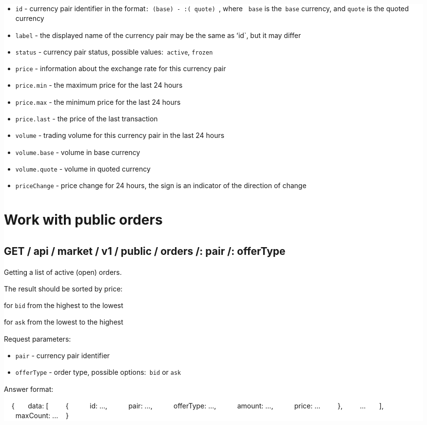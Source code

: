 * `id` - currency pair identifier in the format`: (base) - :( quote) `, where
  `base` is the` base` currency, and `quote` is the quoted currency
  
* `label` - the displayed name of the currency pair may be the same as ʻid`, but it may differ
  
* `status` - currency pair status, possible values:` active`, `frozen`

* `price` - information about the exchange rate for this currency pair

* `price.min` - the maximum price for the last 24 hours

* `price.max` - the minimum price for the last 24 hours

* `price.last` - the price of the last transaction

* `volume` - trading volume for this currency pair in the last 24 hours

* `volume.base` - volume in base currency

* `volume.quote` - volume in quoted currency

* `priceChange` - price change for 24 hours, the sign is an indicator of the direction of change

# Work with public orders

## GET / api / market / v1 / public / orders /: pair /: offerType

Getting a list of active (open) orders.

The result should be sorted by price:

for `bid` from the highest to the lowest

for `ask` from the lowest to the highest

Request parameters:

* `pair` - currency pair identifier

* `offerType` - order type, possible options:` bid` or `ask`

Answer format:

    {
      data: [
        {
          id: ...,
          pair: ...,
          offerType: ...,
          amount: ...,
          price: ...
        },
        ...
      ],
      maxCount: ...
   }
   